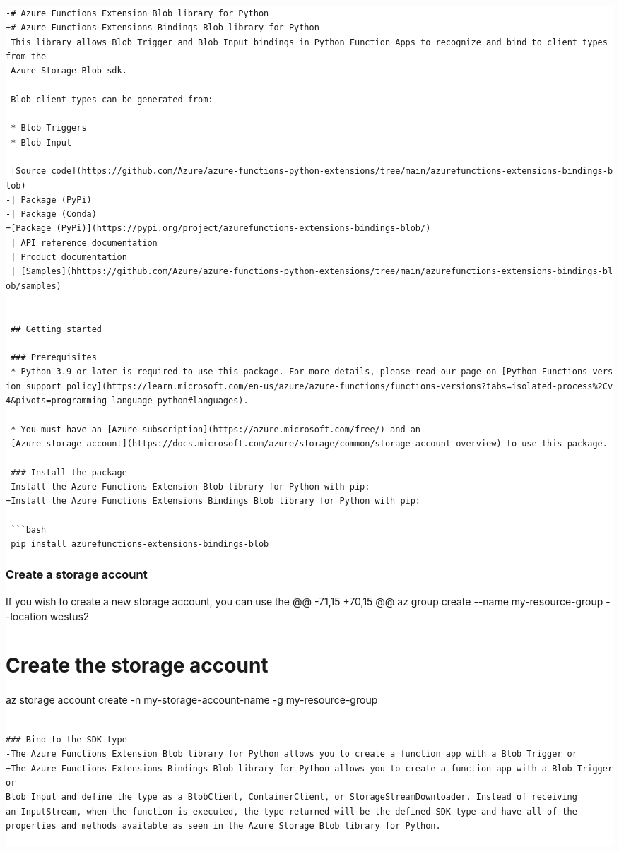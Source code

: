```
-# Azure Functions Extension Blob library for Python
+# Azure Functions Extensions Bindings Blob library for Python
 This library allows Blob Trigger and Blob Input bindings in Python Function Apps to recognize and bind to client types from the
 Azure Storage Blob sdk.
 
 Blob client types can be generated from:
 
 * Blob Triggers
 * Blob Input
 
 [Source code](https://github.com/Azure/azure-functions-python-extensions/tree/main/azurefunctions-extensions-bindings-blob)
-| Package (PyPi)
-| Package (Conda)
+[Package (PyPi)](https://pypi.org/project/azurefunctions-extensions-bindings-blob/)
 | API reference documentation
 | Product documentation
 | [Samples](hhttps://github.com/Azure/azure-functions-python-extensions/tree/main/azurefunctions-extensions-bindings-blob/samples)
 
 
 ## Getting started
 
 ### Prerequisites
 * Python 3.9 or later is required to use this package. For more details, please read our page on [Python Functions version support policy](https://learn.microsoft.com/en-us/azure/azure-functions/functions-versions?tabs=isolated-process%2Cv4&pivots=programming-language-python#languages).
 
 * You must have an [Azure subscription](https://azure.microsoft.com/free/) and an
 [Azure storage account](https://docs.microsoft.com/azure/storage/common/storage-account-overview) to use this package.
 
 ### Install the package
-Install the Azure Functions Extension Blob library for Python with pip:
+Install the Azure Functions Extensions Bindings Blob library for Python with pip:
 
 ```bash
 pip install azurefunctions-extensions-bindings-blob
 ```
 
 ### Create a storage account
 If you wish to create a new storage account, you can use the
@@ -71,15 +70,15 @@
 az group create --name my-resource-group --location westus2
 
 # Create the storage account
 az storage account create -n my-storage-account-name -g my-resource-group
 ```
 
 ### Bind to the SDK-type
-The Azure Functions Extension Blob library for Python allows you to create a function app with a Blob Trigger or
+The Azure Functions Extensions Bindings Blob library for Python allows you to create a function app with a Blob Trigger or
 Blob Input and define the type as a BlobClient, ContainerClient, or StorageStreamDownloader. Instead of receiving
 an InputStream, when the function is executed, the type returned will be the defined SDK-type and have all of the
 properties and methods available as seen in the Azure Storage Blob library for Python.
 
 
 ```